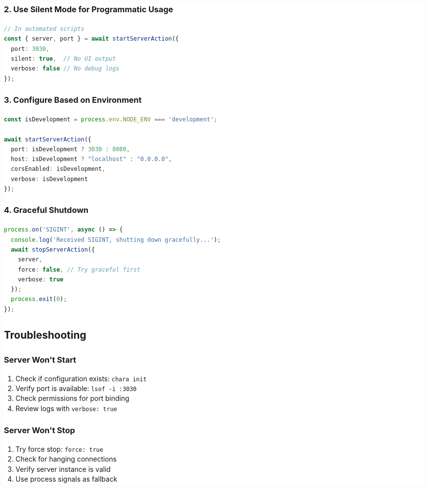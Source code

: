 ### 2. Use Silent Mode for Programmatic Usage

```typescript
// In automated scripts
const { server, port } = await startServerAction({
  port: 3030,
  silent: true,  // No UI output
  verbose: false // No debug logs
});
```

### 3. Configure Based on Environment

```typescript
const isDevelopment = process.env.NODE_ENV === 'development';

await startServerAction({
  port: isDevelopment ? 3030 : 8080,
  host: isDevelopment ? "localhost" : "0.0.0.0",
  corsEnabled: isDevelopment,
  verbose: isDevelopment
});
```

### 4. Graceful Shutdown

```typescript
process.on('SIGINT', async () => {
  console.log('Received SIGINT, shutting down gracefully...');
  await stopServerAction({
    server,
    force: false, // Try graceful first
    verbose: true
  });
  process.exit(0);
});
```

## Troubleshooting

### Server Won't Start

1. Check if configuration exists: `chara init`
2. Verify port is available: `lsof -i :3030`
3. Check permissions for port binding
4. Review logs with `verbose: true`

### Server Won't Stop

1. Try force stop: `force: true`
2. Check for hanging connections
3. Verify server instance is valid
4. Use process signals as fallback
